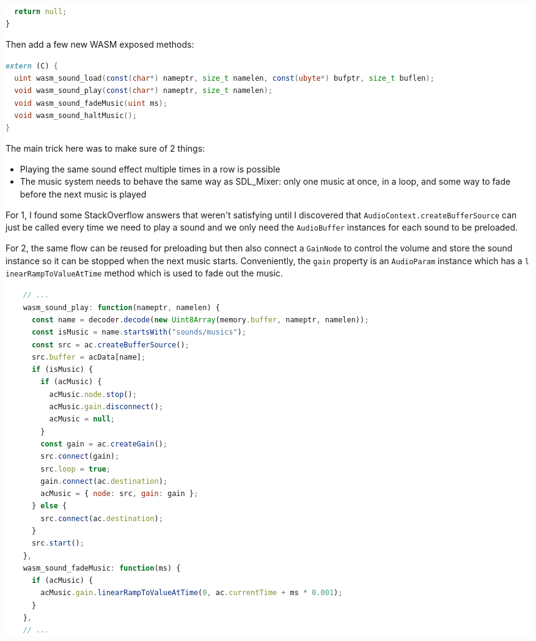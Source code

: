 ```d
  return null;
}
```

Then add a few new WASM exposed methods:

```d
extern (C) {
  uint wasm_sound_load(const(char*) nameptr, size_t namelen, const(ubyte*) bufptr, size_t buflen);
  void wasm_sound_play(const(char*) nameptr, size_t namelen);
  void wasm_sound_fadeMusic(uint ms);
  void wasm_sound_haltMusic();
}
```

The main trick here was to make sure of 2 things:

* Playing the same sound effect multiple times in a row is possible
* The music system needs to behave the same way as SDL_Mixer: only one music at once, in a loop, and some way to fade before the next music is played

For 1, I found some StackOverflow answers that weren't satisfying until I discovered that `AudioContext.createBufferSource` can just be called every time we need to play a sound and we only need the `AudioBuffer` instances for each sound to be preloaded.

For 2, the same flow can be reused for preloading but then also connect a `GainNode` to control the volume and store the sound instance so it can be stopped when the next music starts. Conveniently, the `gain` property is an `AudioParam` instance which has a `linearRampToValueAtTime` method which is used to fade out the music.

```js
    // ...
    wasm_sound_play: function(nameptr, namelen) {
      const name = decoder.decode(new Uint8Array(memory.buffer, nameptr, namelen));
      const isMusic = name.startsWith("sounds/musics");
      const src = ac.createBufferSource();
      src.buffer = acData[name];
      if (isMusic) {
        if (acMusic) {
          acMusic.node.stop();
          acMusic.gain.disconnect();
          acMusic = null;
        }
        const gain = ac.createGain();
        src.connect(gain);
        src.loop = true;
        gain.connect(ac.destination);
        acMusic = { node: src, gain: gain };
      } else {
        src.connect(ac.destination);
      }
      src.start();
    },
    wasm_sound_fadeMusic: function(ms) {
      if (acMusic) {
        acMusic.gain.linearRampToValueAtTime(0, ac.currentTime + ms * 0.001);
      }
    },
    // ...
```

